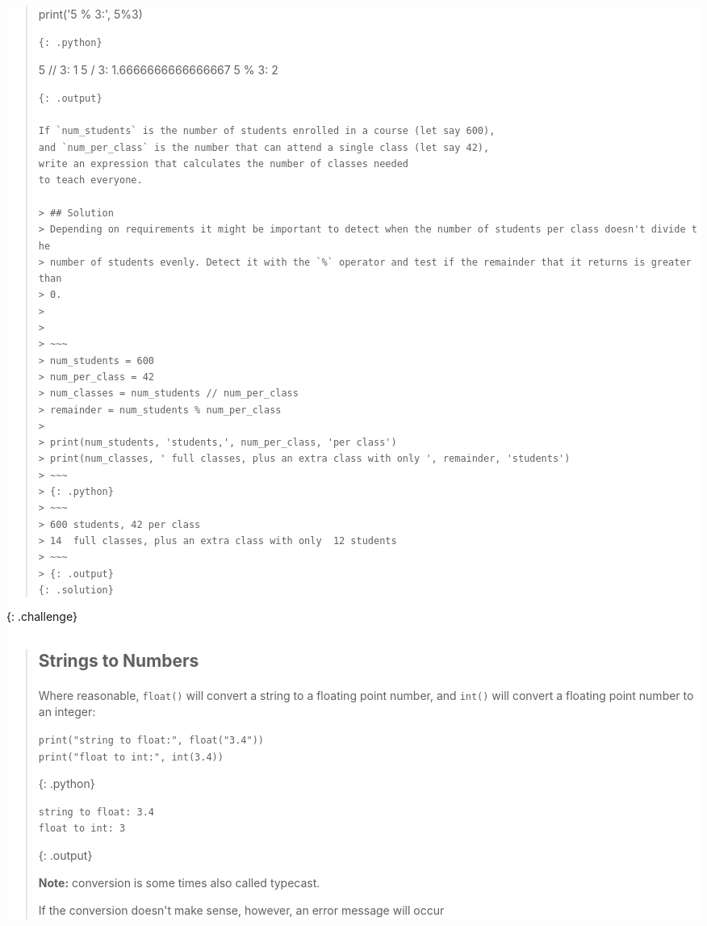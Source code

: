 > print('5 % 3:', 5%3)
> ~~~
> {: .python}
>
> ~~~
> 5 // 3: 1
> 5 / 3: 1.6666666666666667
> 5 % 3: 2
> ~~~
> {: .output}
>
> If `num_students` is the number of students enrolled in a course (let say 600),
> and `num_per_class` is the number that can attend a single class (let say 42),
> write an expression that calculates the number of classes needed
> to teach everyone.
>
> > ## Solution
> > Depending on requirements it might be important to detect when the number of students per class doesn't divide the
> > number of students evenly. Detect it with the `%` operator and test if the remainder that it returns is greater than
> > 0.
> >
> >
> > ~~~
> > num_students = 600
> > num_per_class = 42
> > num_classes = num_students // num_per_class
> > remainder = num_students % num_per_class
> >
> > print(num_students, 'students,', num_per_class, 'per class')
> > print(num_classes, ' full classes, plus an extra class with only ', remainder, 'students')
> > ~~~
> > {: .python}
> > ~~~
> > 600 students, 42 per class
> > 14  full classes, plus an extra class with only  12 students
> > ~~~
> > {: .output}
> {: .solution}
{: .challenge}

> ## Strings to Numbers
>
> Where reasonable, `float()` will convert a string to a floating point number,
> and `int()` will convert a floating point number to an integer:
>
> ~~~
> print("string to float:", float("3.4"))
> print("float to int:", int(3.4))
> ~~~
> {: .python}
>
> ~~~
> string to float: 3.4
> float to int: 3
> ~~~
> {: .output}
>
> **Note:** conversion is some times also called typecast.
>
> If the conversion doesn't make sense, however, an error message will occur
>
> ~~~